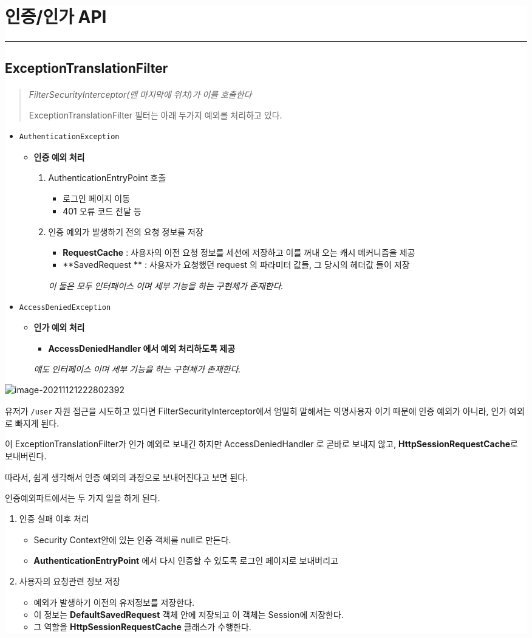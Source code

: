# 인증/인가 API

---

## ExceptionTranslationFilter

>    *FilterSecurityInterceptor(맨 마지막에 위치)가 이를 호출한다*
>
>   ExceptionTranslationFilter 필터는 아래 두가지 예외를 처리하고 있다.

-   `AuthenticationException`

    -   **인증 예외 처리**

        1.  AuthenticationEntryPoint 호출

            -   로그인 페이지 이동
            -   401 오류 코드 전달 등

        2.  인증 예외가 발생하기 전의 요청 정보를 저장

            -   **RequestCache** : 사용자의 이전 요청 정보를 세션에 저장하고 이를 꺼내 오는 캐시 메커니즘을 제공
            -   **SavedRequest ** : 사용자가 요청했던 request 의 파라미터 값들, 그 당시의 헤더값 들이 저장

            *이 둘은 모두 인터페이스 이며 세부 기능을 하는 구현체가 존재한다.*

-   `AccessDeniedException`

    -   **인가 예외 처리**

        -   **AccessDeniedHandler 에서 예외 처리하도록 제공**

        *얘도 인터페이스 이며 세부 기능을 하는 구현체가 존재한다.*



![image-20211121222802392](https://user-images.githubusercontent.com/58545240/142767060-de29abad-3eac-4038-8c46-d031c6eef5b6.png)

유저가 `/user` 자원 접근을 시도하고 있다면 FilterSecurityInterceptor에서 엄밀히 말해서는 익명사용자 이기 때문에 인증 예외가 아니라, 인가 예외로 빠지게 된다.

이 ExceptionTranslationFilter가 인가 예외로 보내긴 하지만 AccessDeniedHandler 로 곧바로 보내지 않고, **HttpSessionRequestCache**로 보내버린다.

따라서, 쉽게 생각해서 인증 예외의 과정으로 보내어진다고 보면 된다.



인증예외파트에서는 두 가지 일을 하게 된다.

1.  인증 실패 이후 처리

    -   Security Context안에 있는 인증 객체를 null로 만든다.

    -   **AuthenticationEntryPoint** 에서 다시 인증할 수 있도록 로그인 페이지로 보내버리고

2.  사용자의 요청관련 정보 저장

    -   예외가 발생하기 이전의 유저정보를 저장한다.
    -   이 정보는 **DefaultSavedRequest** 객체 안에 저장되고 이 객체는 Session에 저장한다.
    -   그 역할을 **HttpSessionRequestCache** 클래스가 수행한다.

